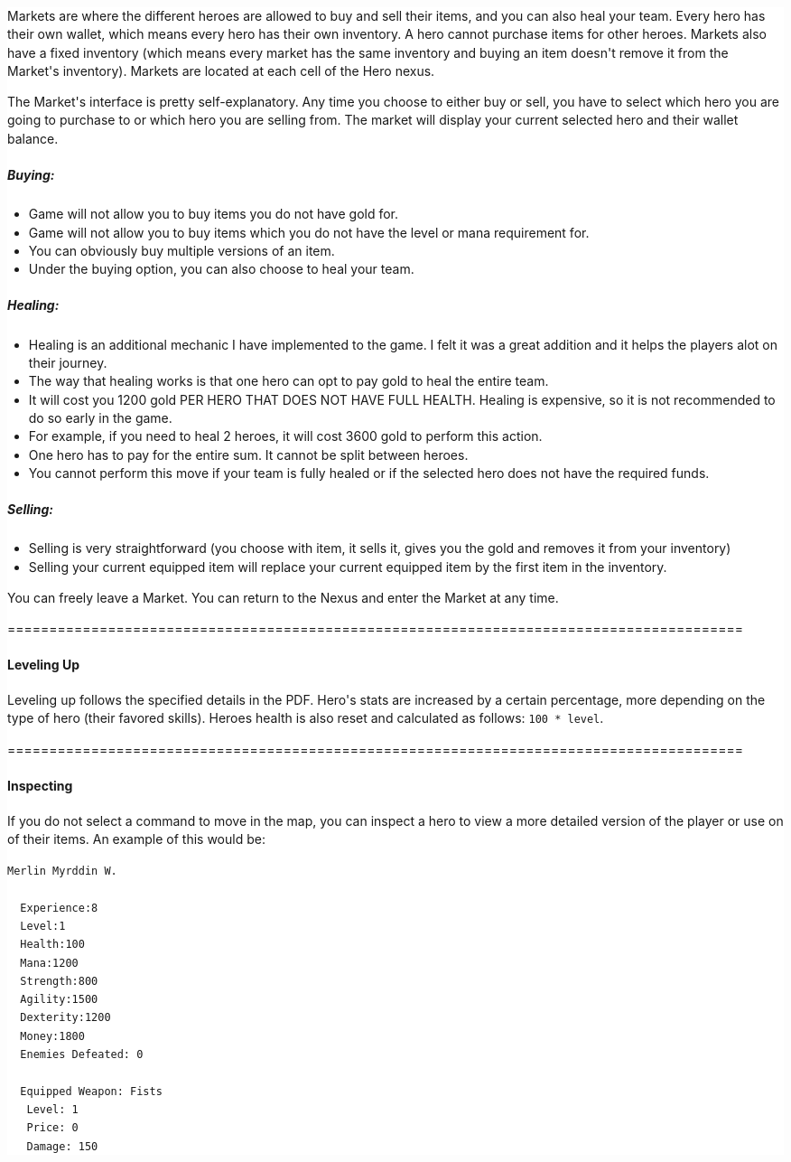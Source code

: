 Markets are where the different heroes are allowed to buy and sell their items, and you can also heal your team. Every hero has their own wallet, which means every hero has their own inventory. A hero cannot purchase items for other heroes. Markets also have a fixed inventory (which means every market has the same inventory and buying an item doesn't remove it from the Market's inventory). Markets are located at each cell of the Hero nexus.

The Market's interface is pretty self-explanatory. Any time you choose to either buy or sell, you have to select which hero you are going to purchase to or which hero you are 
selling from. The market will display your current selected hero and their wallet balance.

##### Buying:
- Game will not allow you to buy items you do not have gold for.
- Game will not allow you to buy items which you do not have the level or mana requirement for.
- You can obviously buy multiple versions of an item.
- Under the buying option, you can also choose to heal your team.

##### Healing:
- Healing is an additional mechanic I have implemented to the game. I felt it was a great addition and it helps the players alot on their journey.
- The way that healing works is that one hero can opt to pay gold to heal the entire team.
- It will cost you 1200 gold PER HERO THAT DOES NOT HAVE FULL HEALTH. Healing is expensive, so it is not recommended to do so early in the game.
- For example, if you need to heal 2 heroes, it will cost 3600 gold to perform this action.
- One hero has to pay for the entire sum. It cannot be split between heroes.
- You cannot perform this move if your team is fully healed or if the selected hero does not have the required funds.

##### Selling:
- Selling is very straightforward (you choose with item, it sells it, gives you the gold and removes it from your inventory)
- Selling your current equipped item will replace your current equipped item by the first item in the inventory.

You can freely leave a Market. You can return to the Nexus and enter the Market at any time.

========================================================================================

#### Leveling Up

Leveling up follows the specified details in the PDF. Hero's stats are increased by a certain percentage, more depending on the type of hero (their favored skills). Heroes health is also reset and calculated as follows: `100 * level`.

========================================================================================

#### Inspecting

If you do not select a command to move in the map, you can inspect a hero to view a more detailed version of the player or use on of their items. An example of this would be:

```
Merlin Myrddin W.

  Experience:8
  Level:1
  Health:100
  Mana:1200
  Strength:800
  Agility:1500
  Dexterity:1200
  Money:1800
  Enemies Defeated: 0

  Equipped Weapon: Fists
   Level: 1
   Price: 0
   Damage: 150
```